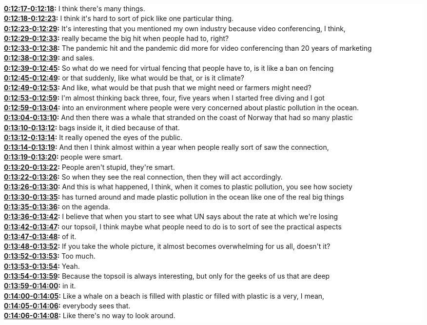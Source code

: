**[0:12:17-0:12:18](https://investinginregenerativeagriculture.com/knut-bentzen#t=0:12:17):**  I think there's many things.  
**[0:12:18-0:12:23](https://investinginregenerativeagriculture.com/knut-bentzen#t=0:12:18):**  I think it's hard to sort of pick like one particular thing.  
**[0:12:23-0:12:29](https://investinginregenerativeagriculture.com/knut-bentzen#t=0:12:23):**  It's interesting that you mentioned my own industry because video conferencing, I think,  
**[0:12:29-0:12:33](https://investinginregenerativeagriculture.com/knut-bentzen#t=0:12:29):**  really became the big hit when people had to, right?  
**[0:12:33-0:12:38](https://investinginregenerativeagriculture.com/knut-bentzen#t=0:12:33):**  The pandemic hit and the pandemic did more for video conferencing than 20 years of marketing  
**[0:12:38-0:12:39](https://investinginregenerativeagriculture.com/knut-bentzen#t=0:12:38):**  and sales.  
**[0:12:39-0:12:45](https://investinginregenerativeagriculture.com/knut-bentzen#t=0:12:39):**  So what do we need for virtual fencing that people have to, is it like a ban on fencing  
**[0:12:45-0:12:49](https://investinginregenerativeagriculture.com/knut-bentzen#t=0:12:45):**  or that suddenly, like what would be that, or is it climate?  
**[0:12:49-0:12:53](https://investinginregenerativeagriculture.com/knut-bentzen#t=0:12:49):**  And like, what would be that push that we might need or farmers might need?  
**[0:12:53-0:12:59](https://investinginregenerativeagriculture.com/knut-bentzen#t=0:12:53):**  I'm almost thinking back three, four, five years when I started free diving and I got  
**[0:12:59-0:13:04](https://investinginregenerativeagriculture.com/knut-bentzen#t=0:12:59):**  into an environment where people were very concerned about plastic pollution in the ocean.  
**[0:13:04-0:13:10](https://investinginregenerativeagriculture.com/knut-bentzen#t=0:13:04):**  And then there was a whale that stranded on the coast of Norway that had so many plastic  
**[0:13:10-0:13:12](https://investinginregenerativeagriculture.com/knut-bentzen#t=0:13:10):**  bags inside it, it died because of that.  
**[0:13:12-0:13:14](https://investinginregenerativeagriculture.com/knut-bentzen#t=0:13:12):**  It really opened the eyes of the public.  
**[0:13:14-0:13:19](https://investinginregenerativeagriculture.com/knut-bentzen#t=0:13:14):**  And then I think almost within a year when people really sort of saw the connection,  
**[0:13:19-0:13:20](https://investinginregenerativeagriculture.com/knut-bentzen#t=0:13:19):**  people were smart.  
**[0:13:20-0:13:22](https://investinginregenerativeagriculture.com/knut-bentzen#t=0:13:20):**  People aren't stupid, they're smart.  
**[0:13:22-0:13:26](https://investinginregenerativeagriculture.com/knut-bentzen#t=0:13:22):**  So when they see the real connection, then they will act accordingly.  
**[0:13:26-0:13:30](https://investinginregenerativeagriculture.com/knut-bentzen#t=0:13:26):**  And this is what happened, I think, when it comes to plastic pollution, you see how society  
**[0:13:30-0:13:35](https://investinginregenerativeagriculture.com/knut-bentzen#t=0:13:30):**  has turned around and made plastic pollution in the ocean like one of the real big things  
**[0:13:35-0:13:36](https://investinginregenerativeagriculture.com/knut-bentzen#t=0:13:35):**  on the agenda.  
**[0:13:36-0:13:42](https://investinginregenerativeagriculture.com/knut-bentzen#t=0:13:36):**  I believe that when you start to see what UN says about the rate at which we're losing  
**[0:13:42-0:13:47](https://investinginregenerativeagriculture.com/knut-bentzen#t=0:13:42):**  our topsoil, I think maybe what people need to do is to sort of see the practical aspects  
**[0:13:47-0:13:48](https://investinginregenerativeagriculture.com/knut-bentzen#t=0:13:47):**  of it.  
**[0:13:48-0:13:52](https://investinginregenerativeagriculture.com/knut-bentzen#t=0:13:48):**  If you take the whole picture, it almost becomes overwhelming for us all, doesn't it?  
**[0:13:52-0:13:53](https://investinginregenerativeagriculture.com/knut-bentzen#t=0:13:52):**  Too much.  
**[0:13:53-0:13:54](https://investinginregenerativeagriculture.com/knut-bentzen#t=0:13:53):**  Yeah.  
**[0:13:54-0:13:59](https://investinginregenerativeagriculture.com/knut-bentzen#t=0:13:54):**  Because the topsoil is always interesting, but only for the geeks of us that are deep  
**[0:13:59-0:14:00](https://investinginregenerativeagriculture.com/knut-bentzen#t=0:13:59):**  in it.  
**[0:14:00-0:14:05](https://investinginregenerativeagriculture.com/knut-bentzen#t=0:14:00):**  Like a whale on a beach is filled with plastic or filled with plastic is a very, I mean,  
**[0:14:05-0:14:06](https://investinginregenerativeagriculture.com/knut-bentzen#t=0:14:05):**  everybody sees that.  
**[0:14:06-0:14:08](https://investinginregenerativeagriculture.com/knut-bentzen#t=0:14:06):**  Like there's no way to look around.  